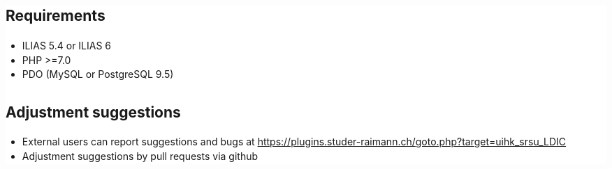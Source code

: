 ## Requirements
* ILIAS 5.4 or ILIAS 6
* PHP >=7.0
* PDO (MySQL or PostgreSQL 9.5)

## Adjustment suggestions
* External users can report suggestions and bugs at https://plugins.studer-raimann.ch/goto.php?target=uihk_srsu_LDIC
* Adjustment suggestions by pull requests via github

